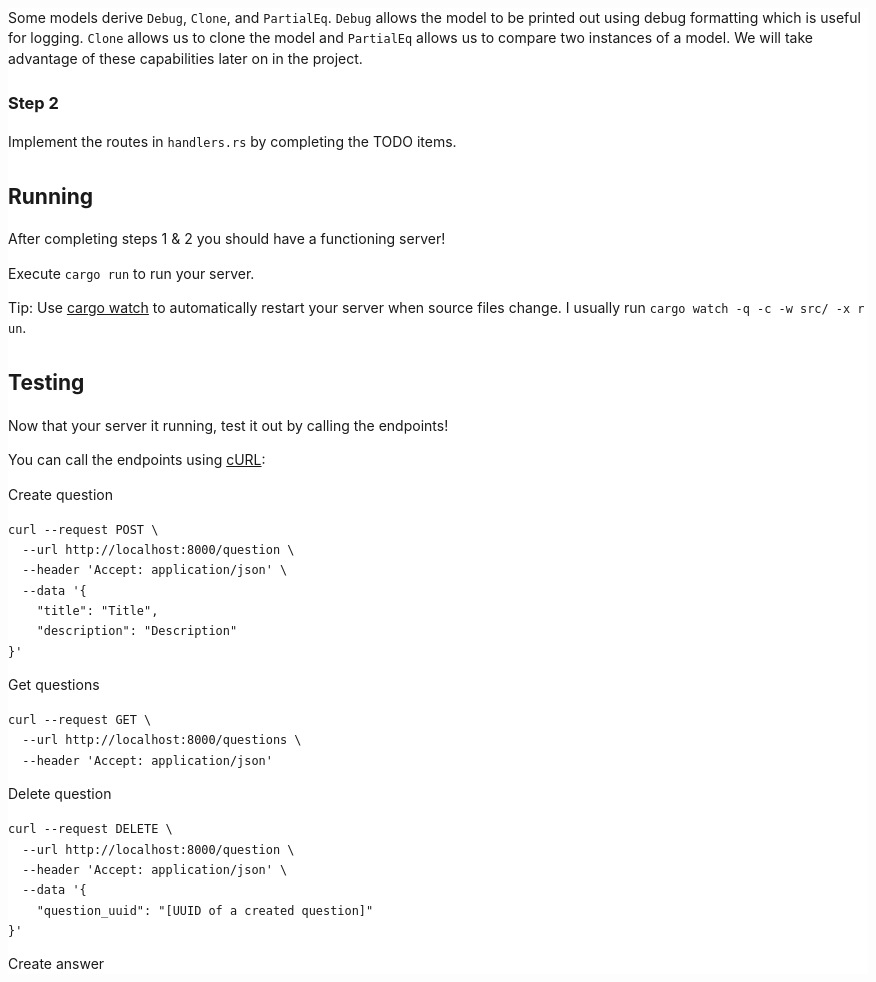 Some models derive `Debug`, `Clone`, and `PartialEq`. `Debug` allows the model to be printed out using debug formatting which is useful for logging. `Clone` allows us to clone the model and `PartialEq` allows us to compare two instances of a model. We will take advantage of these capabilities later on in the project.

### Step 2

Implement the routes in `handlers.rs` by completing the TODO items.

## Running

After completing steps 1 & 2 you should have a functioning server!

Execute `cargo run` to run your server.

Tip: Use [cargo watch](https://github.com/watchexec/cargo-watch) to automatically restart your server when source files change. I usually run `cargo watch -q -c -w src/ -x run`.

## Testing

Now that your server it running, test it out by calling the endpoints!

You can call the endpoints using [cURL](https://en.wikipedia.org/wiki/CURL):

Create question

```text
curl --request POST \
  --url http://localhost:8000/question \
  --header 'Accept: application/json' \
  --data '{
	"title": "Title",
	"description": "Description"
}'
```

Get questions

```text
curl --request GET \
  --url http://localhost:8000/questions \
  --header 'Accept: application/json'
```

Delete question

```text
curl --request DELETE \
  --url http://localhost:8000/question \
  --header 'Accept: application/json' \
  --data '{
	"question_uuid": "[UUID of a created question]"
}'
```

Create answer
